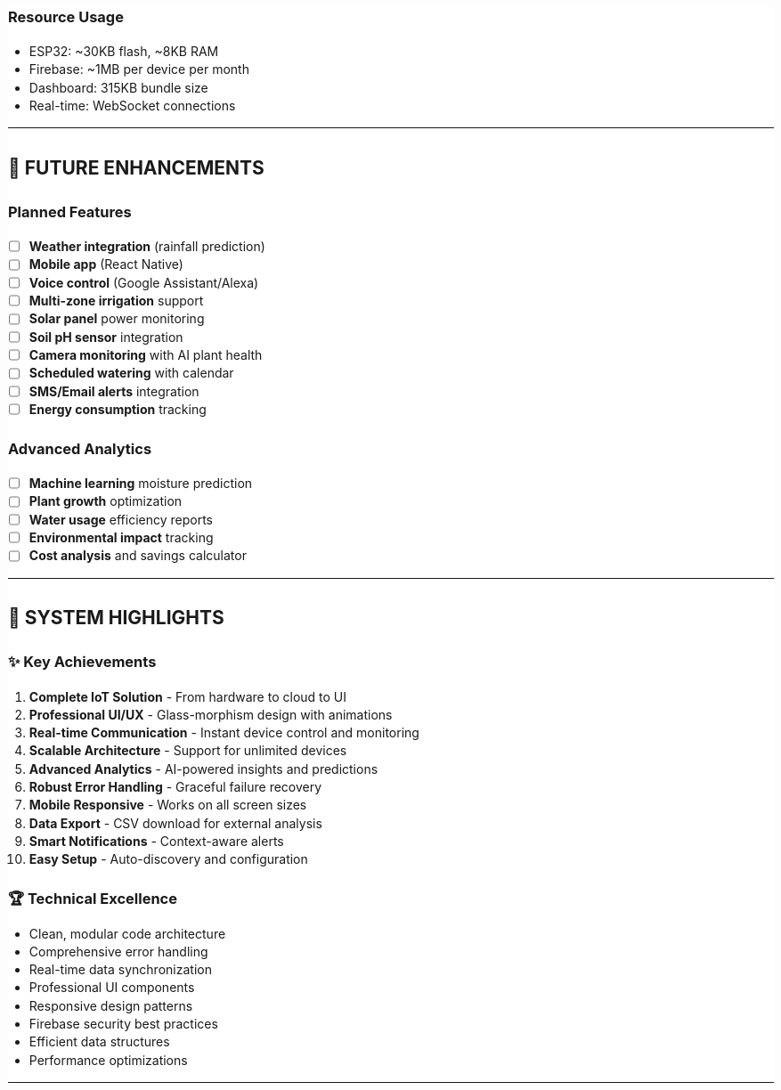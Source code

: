 ### **Resource Usage**
- ESP32: ~30KB flash, ~8KB RAM
- Firebase: ~1MB per device per month
- Dashboard: 315KB bundle size
- Real-time: WebSocket connections

---

## 🔮 **FUTURE ENHANCEMENTS**

### **Planned Features**
- ☐ **Weather integration** (rainfall prediction)
- ☐ **Mobile app** (React Native)
- ☐ **Voice control** (Google Assistant/Alexa)
- ☐ **Multi-zone irrigation** support
- ☐ **Solar panel** power monitoring
- ☐ **Soil pH sensor** integration
- ☐ **Camera monitoring** with AI plant health
- ☐ **Scheduled watering** with calendar
- ☐ **SMS/Email alerts** integration
- ☐ **Energy consumption** tracking

### **Advanced Analytics**
- ☐ **Machine learning** moisture prediction
- ☐ **Plant growth** optimization
- ☐ **Water usage** efficiency reports
- ☐ **Environmental impact** tracking
- ☐ **Cost analysis** and savings calculator

---

## 🎉 **SYSTEM HIGHLIGHTS**

### ✨ **Key Achievements**
1. **Complete IoT Solution** - From hardware to cloud to UI
2. **Professional UI/UX** - Glass-morphism design with animations
3. **Real-time Communication** - Instant device control and monitoring
4. **Scalable Architecture** - Support for unlimited devices
5. **Advanced Analytics** - AI-powered insights and predictions
6. **Robust Error Handling** - Graceful failure recovery
7. **Mobile Responsive** - Works on all screen sizes
8. **Data Export** - CSV download for external analysis
9. **Smart Notifications** - Context-aware alerts
10. **Easy Setup** - Auto-discovery and configuration

### 🏆 **Technical Excellence**
- Clean, modular code architecture
- Comprehensive error handling
- Real-time data synchronization
- Professional UI components
- Responsive design patterns
- Firebase security best practices
- Efficient data structures
- Performance optimizations

---